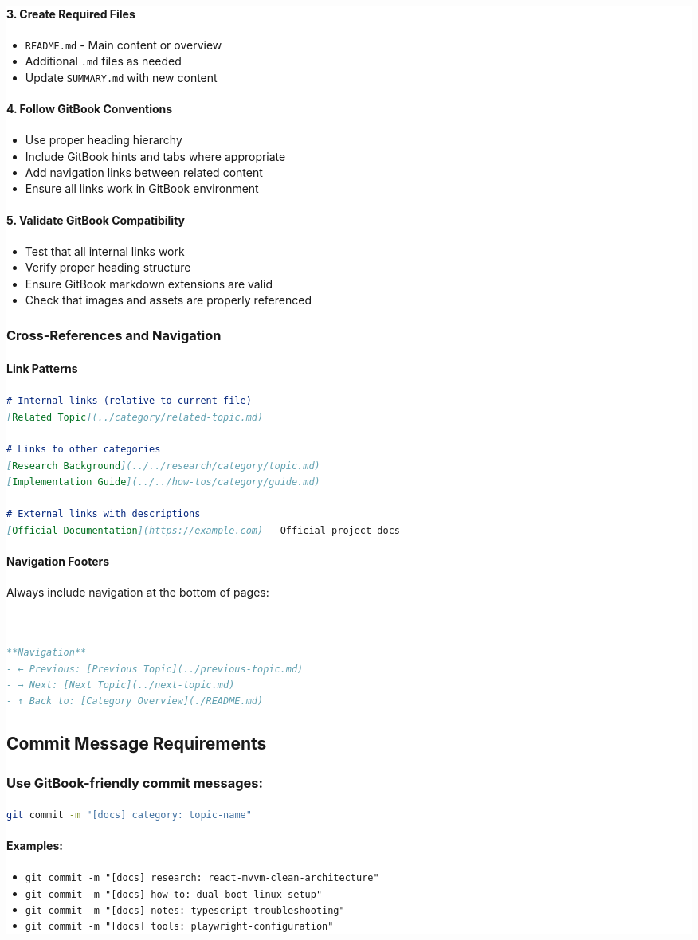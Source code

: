 #### 3. Create Required Files
- `README.md` - Main content or overview
- Additional `.md` files as needed
- Update `SUMMARY.md` with new content

#### 4. Follow GitBook Conventions
- Use proper heading hierarchy
- Include GitBook hints and tabs where appropriate
- Add navigation links between related content
- Ensure all links work in GitBook environment

#### 5. Validate GitBook Compatibility
- Test that all internal links work
- Verify proper heading structure
- Ensure GitBook markdown extensions are valid
- Check that images and assets are properly referenced

### Cross-References and Navigation

#### Link Patterns
```markdown
# Internal links (relative to current file)
[Related Topic](../category/related-topic.md)

# Links to other categories
[Research Background](../../research/category/topic.md)
[Implementation Guide](../../how-tos/category/guide.md)

# External links with descriptions
[Official Documentation](https://example.com) - Official project docs
```

#### Navigation Footers
Always include navigation at the bottom of pages:
```markdown
---

**Navigation**
- ← Previous: [Previous Topic](../previous-topic.md)
- → Next: [Next Topic](../next-topic.md)  
- ↑ Back to: [Category Overview](./README.md)
```

## Commit Message Requirements

### Use GitBook-friendly commit messages:

```bash
git commit -m "[docs] category: topic-name"
```

#### Examples:
- `git commit -m "[docs] research: react-mvvm-clean-architecture"`
- `git commit -m "[docs] how-to: dual-boot-linux-setup"`
- `git commit -m "[docs] notes: typescript-troubleshooting"`
- `git commit -m "[docs] tools: playwright-configuration"`

